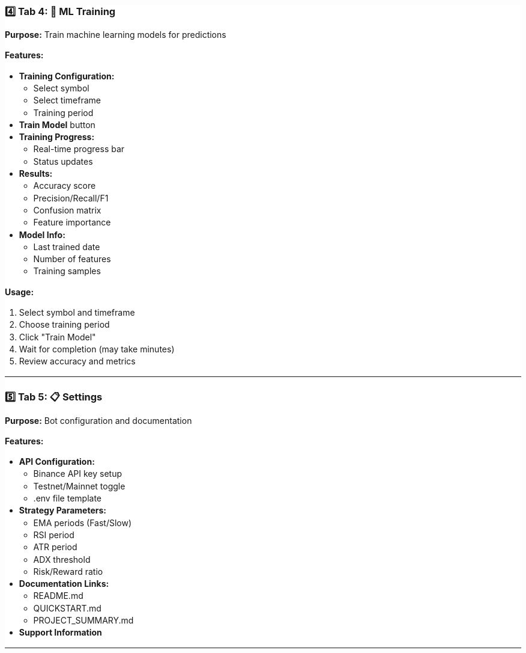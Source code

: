 
### 4️⃣ Tab 4: 🤖 ML Training

**Purpose:** Train machine learning models for predictions

**Features:**
- **Training Configuration:**
  - Select symbol
  - Select timeframe
  - Training period
- **Train Model** button
- **Training Progress:**
  - Real-time progress bar
  - Status updates
- **Results:**
  - Accuracy score
  - Precision/Recall/F1
  - Confusion matrix
  - Feature importance
- **Model Info:**
  - Last trained date
  - Number of features
  - Training samples

**Usage:**
1. Select symbol and timeframe
2. Choose training period
3. Click "Train Model"
4. Wait for completion (may take minutes)
5. Review accuracy and metrics

---

### 5️⃣ Tab 5: 📋 Settings

**Purpose:** Bot configuration and documentation

**Features:**
- **API Configuration:**
  - Binance API key setup
  - Testnet/Mainnet toggle
  - .env file template
- **Strategy Parameters:**
  - EMA periods (Fast/Slow)
  - RSI period
  - ATR period
  - ADX threshold
  - Risk/Reward ratio
- **Documentation Links:**
  - README.md
  - QUICKSTART.md
  - PROJECT_SUMMARY.md
- **Support Information**

---
